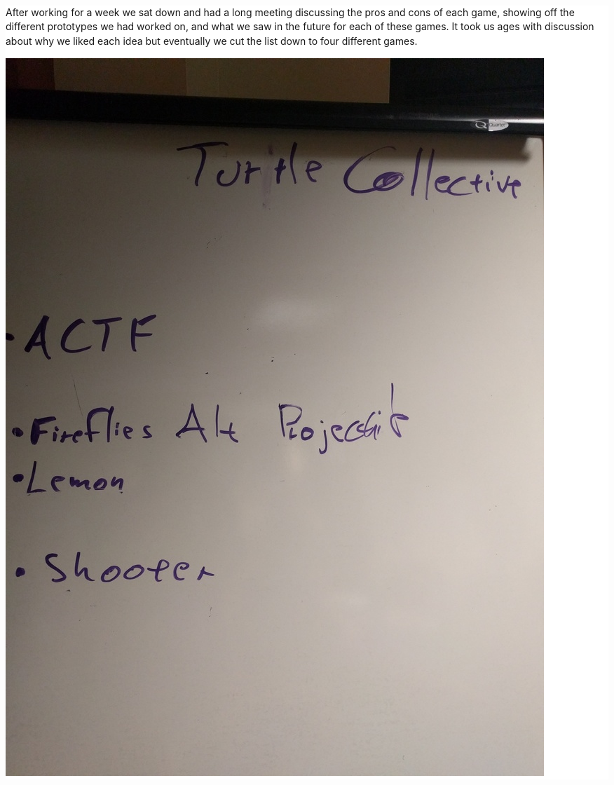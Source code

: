 After working for a week we sat down and had a long meeting discussing the pros and cons of each game, showing off the different prototypes we had worked on, and what we saw in the future for each of these games. It took us ages with discussion about why we liked each idea but eventually we cut the list down to four different games.

![Whiteboard Image2](/assets/images/board2.jpg)
